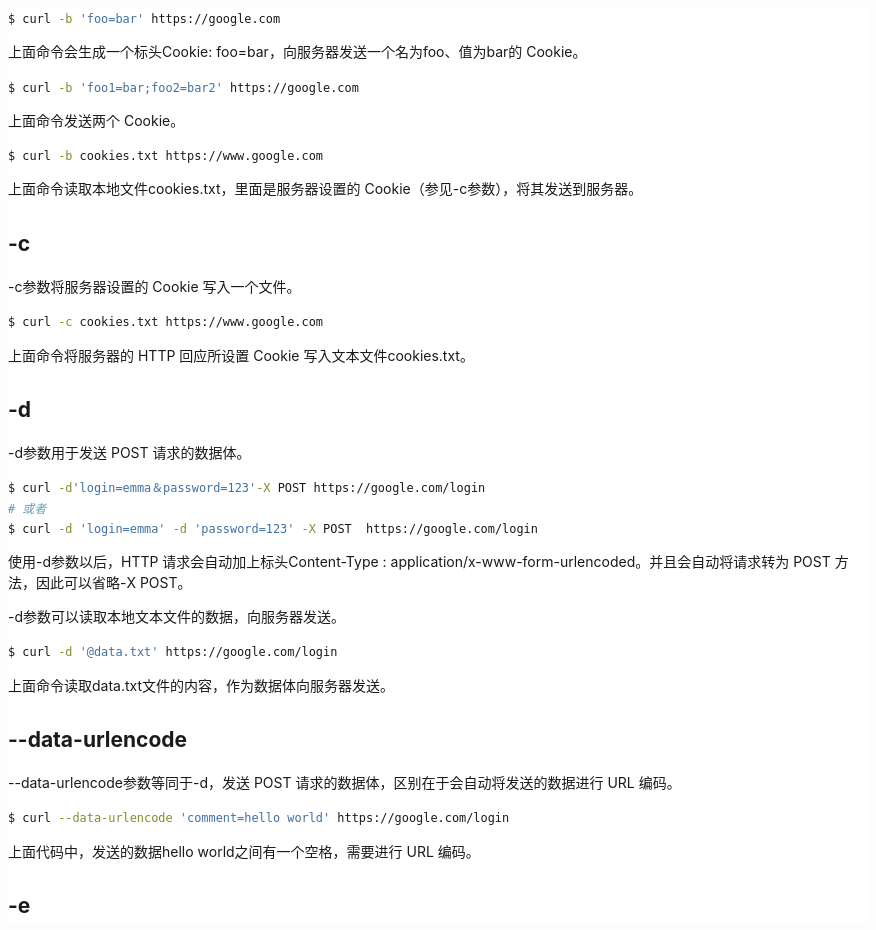 ```bash
$ curl -b 'foo=bar' https://google.com
```

上面命令会生成一个标头Cookie: foo=bar，向服务器发送一个名为foo、值为bar的 Cookie。

```bash
$ curl -b 'foo1=bar;foo2=bar2' https://google.com
```

上面命令发送两个 Cookie。

```bash
$ curl -b cookies.txt https://www.google.com
```

上面命令读取本地文件cookies.txt，里面是服务器设置的 Cookie（参见-c参数），将其发送到服务器。

## -c

-c参数将服务器设置的 Cookie 写入一个文件。

```bash
$ curl -c cookies.txt https://www.google.com
```

上面命令将服务器的 HTTP 回应所设置 Cookie 写入文本文件cookies.txt。

## -d

-d参数用于发送 POST 请求的数据体。

```bash
$ curl -d'login=emma＆password=123'-X POST https://google.com/login
# 或者
$ curl -d 'login=emma' -d 'password=123' -X POST  https://google.com/login
```

使用-d参数以后，HTTP 请求会自动加上标头Content-Type : application/x-www-form-urlencoded。并且会自动将请求转为 POST 方法，因此可以省略-X POST。

-d参数可以读取本地文本文件的数据，向服务器发送。

```bash
$ curl -d '@data.txt' https://google.com/login
```

上面命令读取data.txt文件的内容，作为数据体向服务器发送。

## --data-urlencode

--data-urlencode参数等同于-d，发送 POST 请求的数据体，区别在于会自动将发送的数据进行 URL 编码。

```bash
$ curl --data-urlencode 'comment=hello world' https://google.com/login
```

上面代码中，发送的数据hello world之间有一个空格，需要进行 URL 编码。

## -e
